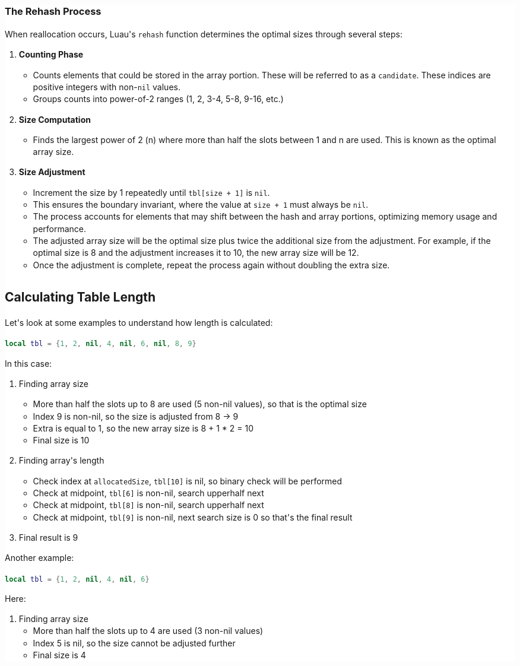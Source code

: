 ### The Rehash Process

When reallocation occurs, Luau's `rehash` function determines the optimal sizes through several steps:

1. **Counting Phase**
   - Counts elements that could be stored in the array portion. These will be referred to as a `candidate`. These indices are positive integers with non-`nil` values.
   - Groups counts into power-of-2 ranges (1, 2, 3-4, 5-8, 9-16, etc.)

2. **Size Computation**
   - Finds the largest power of 2 (n) where more than half the slots between 1 and n are used. This is known as the optimal array size.

3. **Size Adjustment**
   - Increment the size by 1 repeatedly until `tbl[size + 1]` is `nil`.  
   - This ensures the boundary invariant, where the value at `size + 1` must always be `nil`.  
   - The process accounts for elements that may shift between the hash and array portions, optimizing memory usage and performance.  
   - The adjusted array size will be the optimal size plus twice the additional size from the adjustment. For example, if the optimal size is 8 and the adjustment increases it to 10, the new array size will be 12.  
   - Once the adjustment is complete, repeat the process again without doubling the extra size.

## Calculating Table Length

Let's look at some examples to understand how length is calculated:

```lua
local tbl = {1, 2, nil, 4, nil, 6, nil, 8, 9}
```

In this case:

1. Finding array size
    - More than half the slots up to 8 are used (5 non-nil values), so that is the optimal size
    - Index 9 is non-nil, so the size is adjusted from 8 -> 9
    - Extra is equal to 1, so the new array size is 8 + 1 * 2 = 10 
    - Final size is 10

2. Finding array's length
    - Check index at `allocatedSize`, `tbl[10]` is nil, so binary check will be performed
    - Check at midpoint, `tbl[6]` is non-nil, search upperhalf next
    - Check at midpoint, `tbl[8]` is non-nil, search upperhalf next
    - Check at midpoint, `tbl[9]` is non-nil, next search size is 0 so that's the final result

3. Final result is 9


Another example:
```lua
local tbl = {1, 2, nil, 4, nil, 6}
```

Here:
1. Finding array size
    - More than half the slots up to 4 are used (3 non-nil values)
    - Index 5 is nil, so the size cannot be adjusted further
    - Final size is 4
